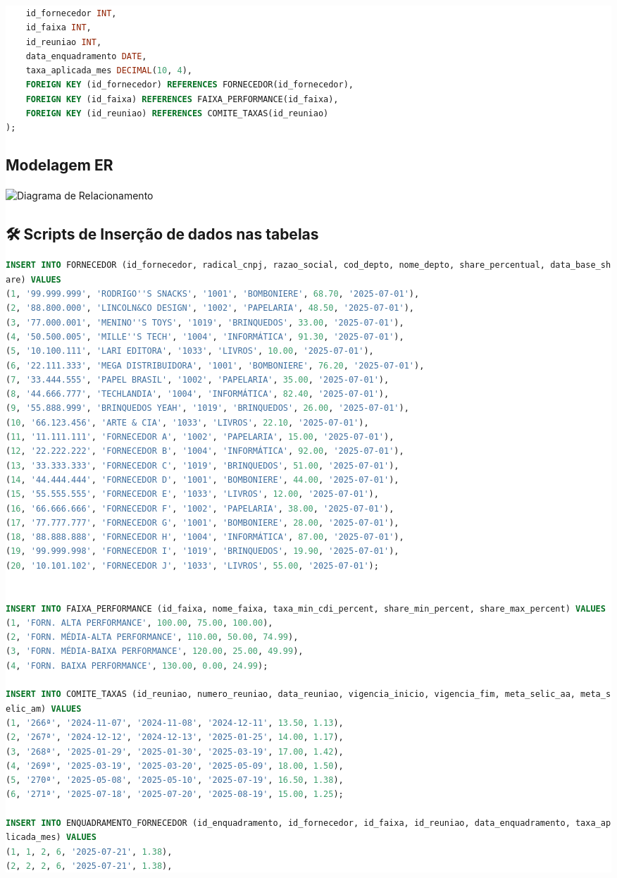```sql
    id_fornecedor INT,
    id_faixa INT,
    id_reuniao INT,
    data_enquadramento DATE,
    taxa_aplicada_mes DECIMAL(10, 4),
    FOREIGN KEY (id_fornecedor) REFERENCES FORNECEDOR(id_fornecedor),
    FOREIGN KEY (id_faixa) REFERENCES FAIXA_PERFORMANCE(id_faixa),
    FOREIGN KEY (id_reuniao) REFERENCES COMITE_TAXAS(id_reuniao)
);
```
 
## Modelagem ER
![Diagrama de Relacionamento](https://raw.githubusercontent.com/irodrigosouza/-Desafio-de-Projeto-de-Banco-de-Dados---Turma-MBA/main/Diagrama%20de%20Relacionamento.drawio.svg)


## 🛠️ Scripts de Inserção de dados nas tabelas

```sql
INSERT INTO FORNECEDOR (id_fornecedor, radical_cnpj, razao_social, cod_depto, nome_depto, share_percentual, data_base_share) VALUES
(1, '99.999.999', 'RODRIGO''S SNACKS', '1001', 'BOMBONIERE', 68.70, '2025-07-01'),
(2, '88.800.000', 'LINCOLN&CO DESIGN', '1002', 'PAPELARIA', 48.50, '2025-07-01'),
(3, '77.000.001', 'MENINO''S TOYS', '1019', 'BRINQUEDOS', 33.00, '2025-07-01'),
(4, '50.500.005', 'MILLE''S TECH', '1004', 'INFORMÁTICA', 91.30, '2025-07-01'),
(5, '10.100.111', 'LARI EDITORA', '1033', 'LIVROS', 10.00, '2025-07-01'),
(6, '22.111.333', 'MEGA DISTRIBUIDORA', '1001', 'BOMBONIERE', 76.20, '2025-07-01'),
(7, '33.444.555', 'PAPEL BRASIL', '1002', 'PAPELARIA', 35.00, '2025-07-01'),
(8, '44.666.777', 'TECHLANDIA', '1004', 'INFORMÁTICA', 82.40, '2025-07-01'),
(9, '55.888.999', 'BRINQUEDOS YEAH', '1019', 'BRINQUEDOS', 26.00, '2025-07-01'),
(10, '66.123.456', 'ARTE & CIA', '1033', 'LIVROS', 22.10, '2025-07-01'),
(11, '11.111.111', 'FORNECEDOR A', '1002', 'PAPELARIA', 15.00, '2025-07-01'),
(12, '22.222.222', 'FORNECEDOR B', '1004', 'INFORMÁTICA', 92.00, '2025-07-01'),
(13, '33.333.333', 'FORNECEDOR C', '1019', 'BRINQUEDOS', 51.00, '2025-07-01'),
(14, '44.444.444', 'FORNECEDOR D', '1001', 'BOMBONIERE', 44.00, '2025-07-01'),
(15, '55.555.555', 'FORNECEDOR E', '1033', 'LIVROS', 12.00, '2025-07-01'),
(16, '66.666.666', 'FORNECEDOR F', '1002', 'PAPELARIA', 38.00, '2025-07-01'),
(17, '77.777.777', 'FORNECEDOR G', '1001', 'BOMBONIERE', 28.00, '2025-07-01'),
(18, '88.888.888', 'FORNECEDOR H', '1004', 'INFORMÁTICA', 87.00, '2025-07-01'),
(19, '99.999.998', 'FORNECEDOR I', '1019', 'BRINQUEDOS', 19.90, '2025-07-01'),
(20, '10.101.102', 'FORNECEDOR J', '1033', 'LIVROS', 55.00, '2025-07-01');


INSERT INTO FAIXA_PERFORMANCE (id_faixa, nome_faixa, taxa_min_cdi_percent, share_min_percent, share_max_percent) VALUES
(1, 'FORN. ALTA PERFORMANCE', 100.00, 75.00, 100.00),
(2, 'FORN. MÉDIA-ALTA PERFORMANCE', 110.00, 50.00, 74.99),
(3, 'FORN. MÉDIA-BAIXA PERFORMANCE', 120.00, 25.00, 49.99),
(4, 'FORN. BAIXA PERFORMANCE', 130.00, 0.00, 24.99);

INSERT INTO COMITE_TAXAS (id_reuniao, numero_reuniao, data_reuniao, vigencia_inicio, vigencia_fim, meta_selic_aa, meta_selic_am) VALUES
(1, '266ª', '2024-11-07', '2024-11-08', '2024-12-11', 13.50, 1.13),
(2, '267ª', '2024-12-12', '2024-12-13', '2025-01-25', 14.00, 1.17),
(3, '268ª', '2025-01-29', '2025-01-30', '2025-03-19', 17.00, 1.42),
(4, '269ª', '2025-03-19', '2025-03-20', '2025-05-09', 18.00, 1.50),
(5, '270ª', '2025-05-08', '2025-05-10', '2025-07-19', 16.50, 1.38),
(6, '271ª', '2025-07-18', '2025-07-20', '2025-08-19', 15.00, 1.25);

INSERT INTO ENQUADRAMENTO_FORNECEDOR (id_enquadramento, id_fornecedor, id_faixa, id_reuniao, data_enquadramento, taxa_aplicada_mes) VALUES
(1, 1, 2, 6, '2025-07-21', 1.38),
(2, 2, 2, 6, '2025-07-21', 1.38),
```